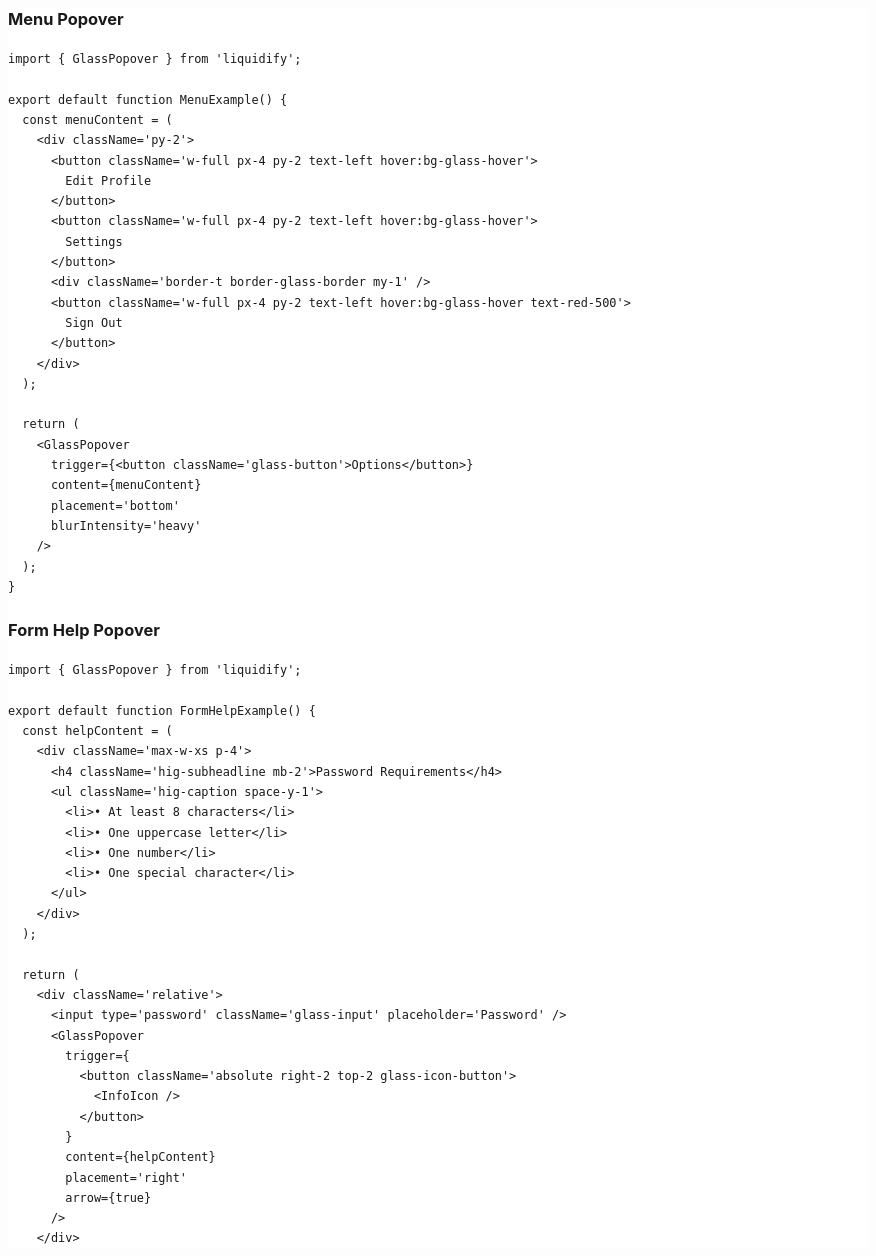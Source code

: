 ### Menu Popover

```tsx
import { GlassPopover } from 'liquidify';

export default function MenuExample() {
  const menuContent = (
    <div className='py-2'>
      <button className='w-full px-4 py-2 text-left hover:bg-glass-hover'>
        Edit Profile
      </button>
      <button className='w-full px-4 py-2 text-left hover:bg-glass-hover'>
        Settings
      </button>
      <div className='border-t border-glass-border my-1' />
      <button className='w-full px-4 py-2 text-left hover:bg-glass-hover text-red-500'>
        Sign Out
      </button>
    </div>
  );

  return (
    <GlassPopover
      trigger={<button className='glass-button'>Options</button>}
      content={menuContent}
      placement='bottom'
      blurIntensity='heavy'
    />
  );
}
```

### Form Help Popover

```tsx
import { GlassPopover } from 'liquidify';

export default function FormHelpExample() {
  const helpContent = (
    <div className='max-w-xs p-4'>
      <h4 className='hig-subheadline mb-2'>Password Requirements</h4>
      <ul className='hig-caption space-y-1'>
        <li>• At least 8 characters</li>
        <li>• One uppercase letter</li>
        <li>• One number</li>
        <li>• One special character</li>
      </ul>
    </div>
  );

  return (
    <div className='relative'>
      <input type='password' className='glass-input' placeholder='Password' />
      <GlassPopover
        trigger={
          <button className='absolute right-2 top-2 glass-icon-button'>
            <InfoIcon />
          </button>
        }
        content={helpContent}
        placement='right'
        arrow={true}
      />
    </div>
```